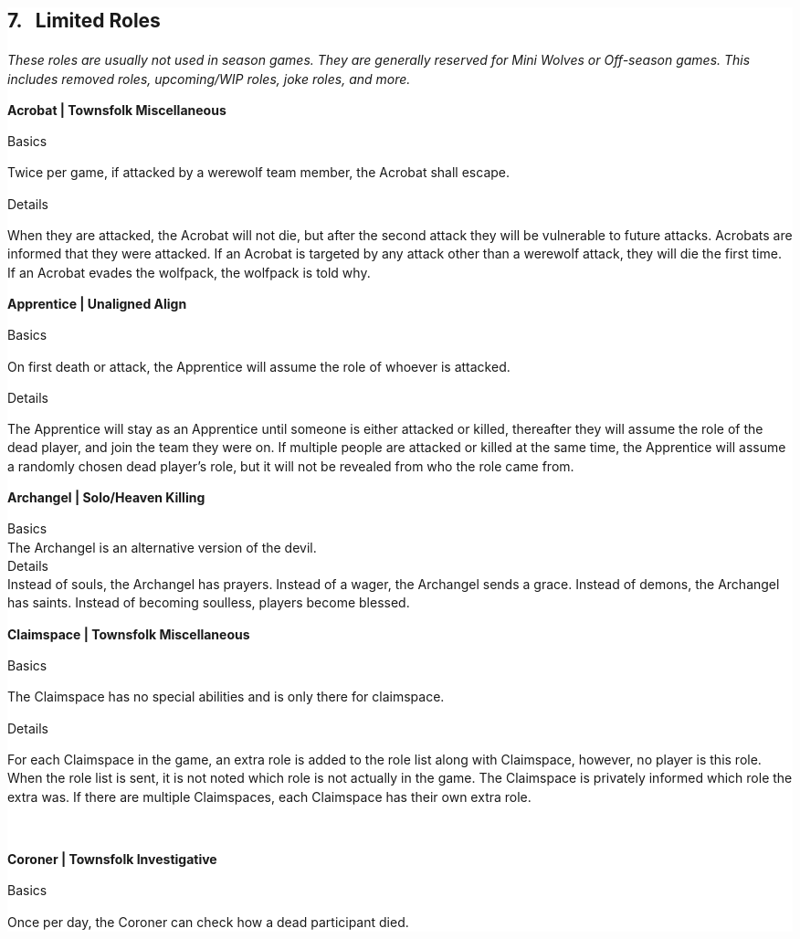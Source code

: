 
## 7\.   Limited Roles

_These roles are usually not used in season games. They are generally reserved for Mini Wolves or Off-season games. This includes removed roles, upcoming/WIP roles, joke roles, and more._

**Acrobat | Townsfolk Miscellaneous**

Basics

Twice per game, if attacked by a werewolf team member, the Acrobat shall escape.

Details

When they are attacked, the Acrobat will not die, but after the second attack they will be vulnerable to future attacks. Acrobats are informed that they were attacked. If an Acrobat is targeted by any attack other than a werewolf attack, they will die the first time. If an Acrobat evades the wolfpack, the wolfpack is told why.

**Apprentice | Unaligned Align**

Basics

On first death or attack, the Apprentice will assume the role of whoever is attacked.

Details

The Apprentice will stay as an Apprentice until someone is either attacked or killed, thereafter they will assume the role of the dead player, and join the team they were on. If multiple people are attacked or killed at the same time, the Apprentice will assume a randomly chosen dead player’s role, but it will not be revealed from who the role came from.

**Archangel | Solo/Heaven Killing**

Basics  
The Archangel is an alternative version of the devil.  
Details  
Instead of souls, the Archangel has prayers. Instead of a wager, the Archangel sends a grace. Instead of demons, the Archangel has saints. Instead of becoming soulless, players become blessed.

**Claimspace | Townsfolk Miscellaneous**

Basics

The Claimspace has no special abilities and is only there for claimspace. 

Details

For each Claimspace in the game, an extra role is added to the role list along with Claimspace, however, no player is this role. When the role list is sent, it is not noted which role is not actually in the game. The Claimspace is privately informed which role the extra was. If there are multiple Claimspaces, each Claimspace has their own extra role.  
  
 

**Coroner | Townsfolk Investigative**

Basics

Once per day, the Coroner can check how a dead participant died. 
